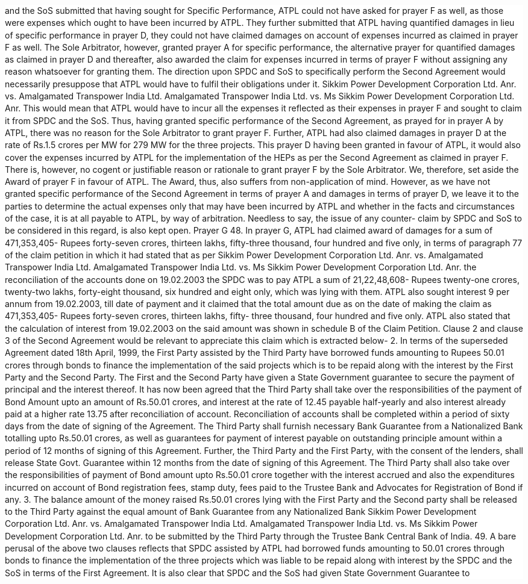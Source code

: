 and the SoS submitted that having sought for Specific Performance, ATPL could not have asked for prayer F as well, as those were expenses which ought to have been incurred by ATPL. They further submitted that ATPL having quantified damages in lieu of specific performance in prayer D, they could not have claimed damages on account of expenses incurred as claimed in prayer F as well. The Sole Arbitrator, however, granted prayer A for specific performance, the alternative prayer for quantified damages as claimed in prayer D and thereafter, also awarded the claim for expenses incurred in terms of prayer F without assigning any reason whatsoever for granting them. The direction upon SPDC and SoS to specifically perform the Second Agreement would necessarily presuppose that ATPL would have to fulfil their obligations under it. Sikkim Power Development Corporation Ltd.  Anr. vs. Amalgamated Transpower India Ltd.  Amalgamated Transpower India Ltd. vs. Ms Sikkim Power Development Corporation Ltd.  Anr. This would mean that ATPL would have to incur all the expenses it reflected as their expenses in prayer F and sought to claim it from SPDC and the SoS. Thus, having granted specific performance of the Second Agreement, as prayed for in prayer A by ATPL, there was no reason for the Sole Arbitrator to grant prayer F. Further, ATPL had also claimed damages in prayer D at the rate of Rs.1.5 crores per MW for 279 MW for the three projects. This prayer D having been granted in favour of ATPL, it would also cover the expenses incurred by ATPL for the implementation of the HEPs as per the Second Agreement as claimed in prayer F. There is, however, no cogent or justifiable reason or rationale to grant prayer F by the Sole Arbitrator. We, therefore, set aside the Award of prayer F in favour of ATPL. The Award, thus, also suffers from non-application of mind. However, as we have not granted specific performance of the Second Agreement in terms of prayer A and damages in terms of prayer D, we leave it to the parties to determine the actual expenses only that may have been incurred by ATPL and whether in the facts and circumstances of the case, it is at all payable to ATPL, by way of arbitration. Needless to say, the issue of any counter- claim by SPDC and SoS to be considered in this regard, is also kept open. Prayer G 48. In prayer G, ATPL had claimed award of damages for a sum of 471,353,405- Rupees forty-seven crores, thirteen lakhs, fifty-three thousand, four hundred and five only, in terms of paragraph 77 of the claim petition in which it had stated that as per Sikkim Power Development Corporation Ltd.  Anr. vs. Amalgamated Transpower India Ltd.  Amalgamated Transpower India Ltd. vs. Ms Sikkim Power Development Corporation Ltd.  Anr. the reconciliation of the accounts done on 19.02.2003 the SPDC was to pay ATPL a sum of 21,22,48,608- Rupees twenty-one crores, twenty-two lakhs, forty-eight thousand, six hundred and eight only, which was lying with them. ATPL also sought interest 9 per annum from 19.02.2003, till date of payment and it claimed that the total amount due as on the date of making the claim as 471,353,405- Rupees forty-seven crores, thirteen lakhs, fifty- three thousand, four hundred and five only. ATPL also stated that the calculation of interest from 19.02.2003 on the said amount was shown in schedule B of the Claim Petition. Clause 2 and clause 3 of the Second Agreement would be relevant to appreciate this claim which is extracted below- 2. In terms of the superseded Agreement dated 18th April, 1999, the First Party assisted by the Third Party have borrowed funds amounting to Rupees 50.01 crores through bonds to finance the implementation of the said projects which is to be repaid along with the interest by the First Party and the Second Party. The First and the Second Party have given a State Government guarantee to secure the payment of principal and the interest thereof. It has now been agreed that the Third Party shall take over the responsibilities of the payment of Bond Amount upto an amount of Rs.50.01 crores, and interest at the rate of 12.45 payable half-yearly and also interest already paid at a higher rate 13.75 after reconciliation of account. Reconciliation of accounts shall be completed within a period of sixty days from the date of signing of the Agreement. The Third Party shall furnish necessary Bank Guarantee from a Nationalized Bank totalling upto Rs.50.01 crores, as well as guarantees for payment of interest payable on outstanding principle amount within a period of 12 months of signing of this Agreement. Further, the Third Party and the First Party, with the consent of the lenders, shall release State Govt. Guarantee within 12 months from the date of signing of this Agreement. The Third Party shall also take over the responsibilities of payment of Bond amount upto Rs.50.01 crore together with the interest accrued and also the expenditures incurred on account of Bond registration fees, stamp duty, fees paid to the Trustee Bank and Advocates for Registration of Bond if any. 3. The balance amount of the money raised Rs.50.01 crores lying with the First Party and the Second party shall be released to the Third Party against the equal amount of Bank Guarantee from any Nationalized Bank Sikkim Power Development Corporation Ltd.  Anr. vs. Amalgamated Transpower India Ltd.  Amalgamated Transpower India Ltd. vs. Ms Sikkim Power Development Corporation Ltd.  Anr. to be submitted by the Third Party through the Trustee Bank Central Bank of India. 49. A bare perusal of the above two clauses reflects that SPDC assisted by ATPL had borrowed funds amounting to 50.01 crores through bonds to finance the implementation of the three projects which was liable to be repaid along with interest by the SPDC and the SoS in terms of the First Agreement. It is also clear that SPDC and the SoS had given State Government Guarantee to